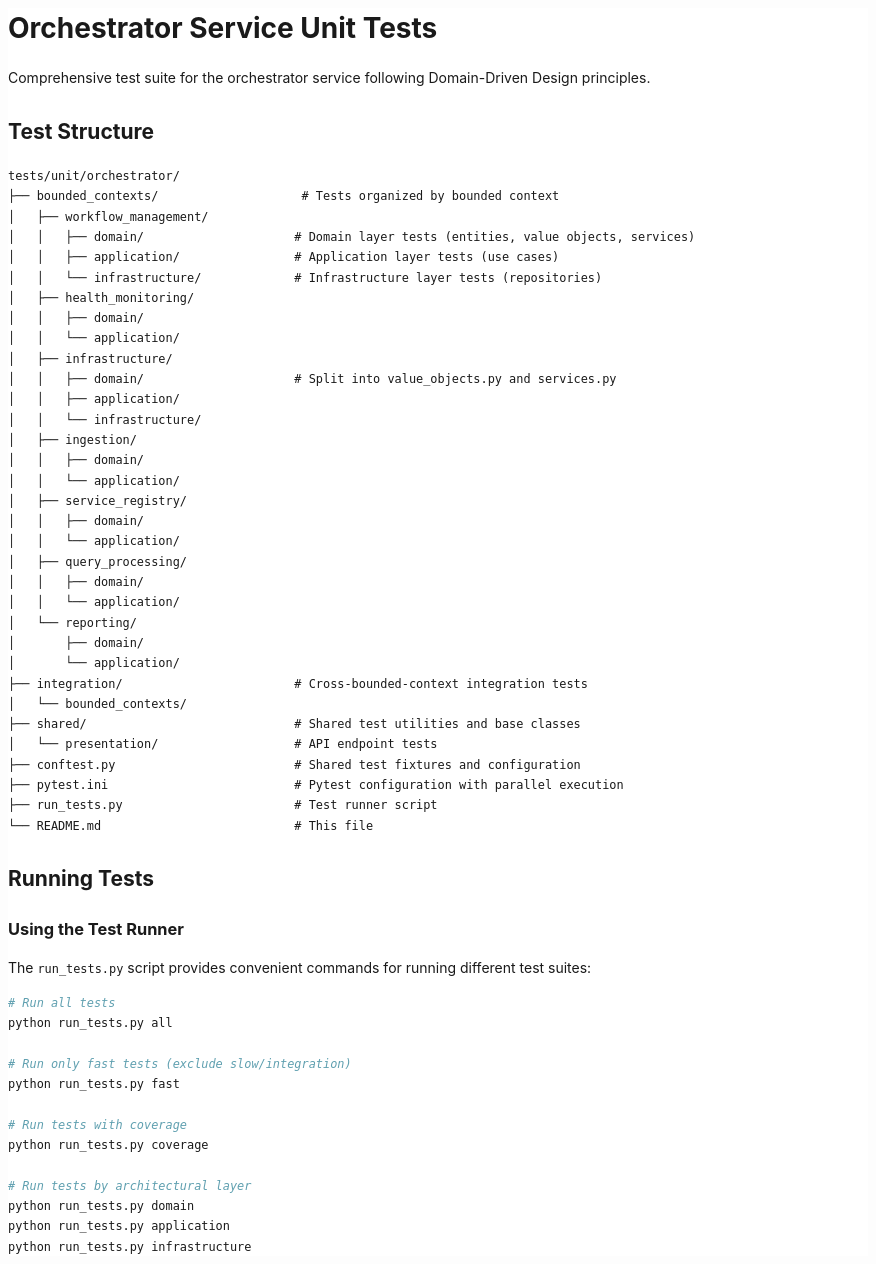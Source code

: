 # Orchestrator Service Unit Tests

Comprehensive test suite for the orchestrator service following Domain-Driven Design principles.

## Test Structure

```
tests/unit/orchestrator/
├── bounded_contexts/                    # Tests organized by bounded context
│   ├── workflow_management/
│   │   ├── domain/                     # Domain layer tests (entities, value objects, services)
│   │   ├── application/                # Application layer tests (use cases)
│   │   └── infrastructure/             # Infrastructure layer tests (repositories)
│   ├── health_monitoring/
│   │   ├── domain/
│   │   └── application/
│   ├── infrastructure/
│   │   ├── domain/                     # Split into value_objects.py and services.py
│   │   ├── application/
│   │   └── infrastructure/
│   ├── ingestion/
│   │   ├── domain/
│   │   └── application/
│   ├── service_registry/
│   │   ├── domain/
│   │   └── application/
│   ├── query_processing/
│   │   ├── domain/
│   │   └── application/
│   └── reporting/
│       ├── domain/
│       └── application/
├── integration/                        # Cross-bounded-context integration tests
│   └── bounded_contexts/
├── shared/                             # Shared test utilities and base classes
│   └── presentation/                   # API endpoint tests
├── conftest.py                         # Shared test fixtures and configuration
├── pytest.ini                          # Pytest configuration with parallel execution
├── run_tests.py                        # Test runner script
└── README.md                           # This file
```

## Running Tests

### Using the Test Runner

The `run_tests.py` script provides convenient commands for running different test suites:

```bash
# Run all tests
python run_tests.py all

# Run only fast tests (exclude slow/integration)
python run_tests.py fast

# Run tests with coverage
python run_tests.py coverage

# Run tests by architectural layer
python run_tests.py domain
python run_tests.py application
python run_tests.py infrastructure

```